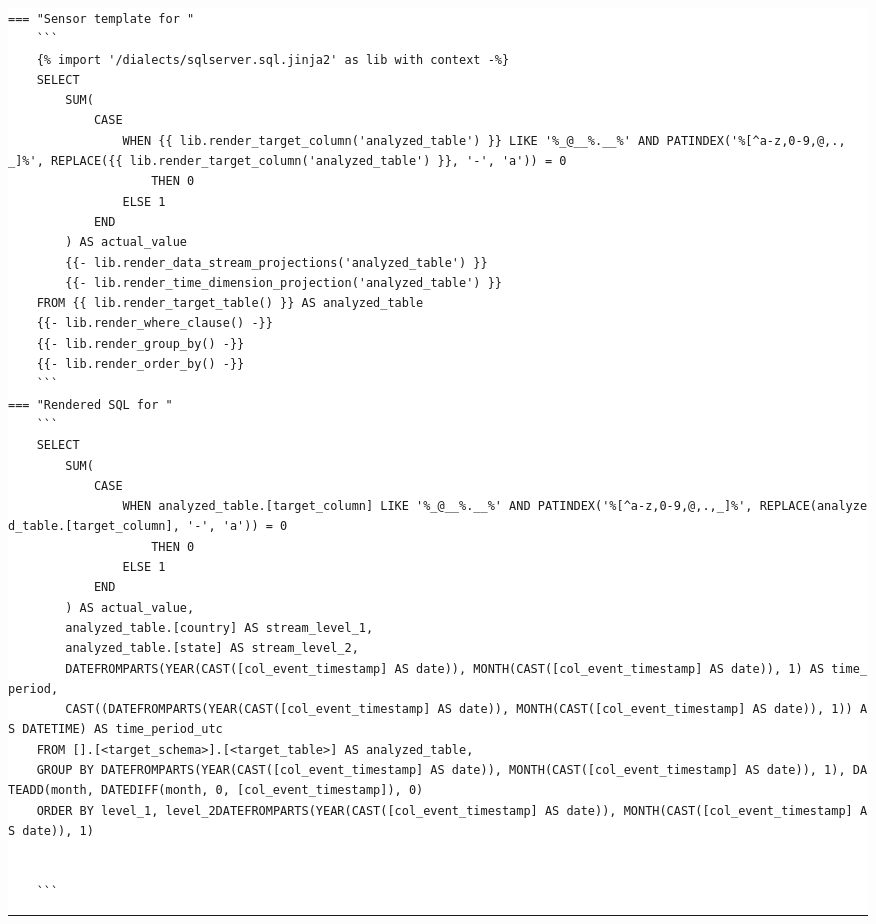     === "Sensor template for "
        ```
        {% import '/dialects/sqlserver.sql.jinja2' as lib with context -%}
        SELECT
            SUM(
                CASE
                    WHEN {{ lib.render_target_column('analyzed_table') }} LIKE '%_@__%.__%' AND PATINDEX('%[^a-z,0-9,@,.,_]%', REPLACE({{ lib.render_target_column('analyzed_table') }}, '-', 'a')) = 0
                        THEN 0
                    ELSE 1
                END
            ) AS actual_value
            {{- lib.render_data_stream_projections('analyzed_table') }}
            {{- lib.render_time_dimension_projection('analyzed_table') }}
        FROM {{ lib.render_target_table() }} AS analyzed_table
        {{- lib.render_where_clause() -}}
        {{- lib.render_group_by() -}}
        {{- lib.render_order_by() -}}
        ```
    === "Rendered SQL for "
        ```
        SELECT
            SUM(
                CASE
                    WHEN analyzed_table.[target_column] LIKE '%_@__%.__%' AND PATINDEX('%[^a-z,0-9,@,.,_]%', REPLACE(analyzed_table.[target_column], '-', 'a')) = 0
                        THEN 0
                    ELSE 1
                END
            ) AS actual_value,
            analyzed_table.[country] AS stream_level_1,
            analyzed_table.[state] AS stream_level_2,
            DATEFROMPARTS(YEAR(CAST([col_event_timestamp] AS date)), MONTH(CAST([col_event_timestamp] AS date)), 1) AS time_period,
            CAST((DATEFROMPARTS(YEAR(CAST([col_event_timestamp] AS date)), MONTH(CAST([col_event_timestamp] AS date)), 1)) AS DATETIME) AS time_period_utc
        FROM [].[<target_schema>].[<target_table>] AS analyzed_table, 
        GROUP BY DATEFROMPARTS(YEAR(CAST([col_event_timestamp] AS date)), MONTH(CAST([col_event_timestamp] AS date)), 1), DATEADD(month, DATEDIFF(month, 0, [col_event_timestamp]), 0)
        ORDER BY level_1, level_2DATEFROMPARTS(YEAR(CAST([col_event_timestamp] AS date)), MONTH(CAST([col_event_timestamp] AS date)), 1)
        
            
        ```
    





___

